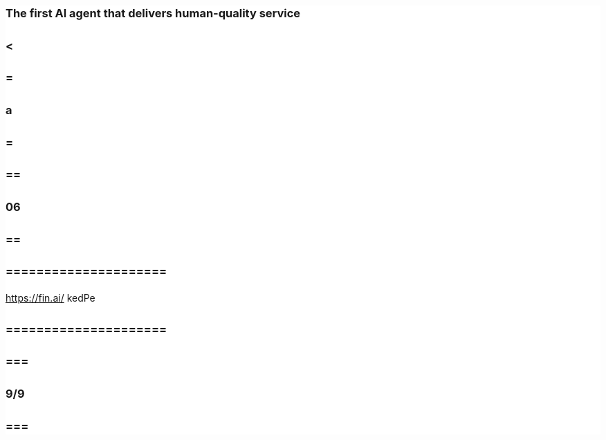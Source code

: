 ### The first Al agent that delivers human-quality service



### <



### =



### a



### =



### ==



### 06



### ==



### =====================


https://fin.ai/
kedPe


### =====================



### ===



### 9/9



### ===

